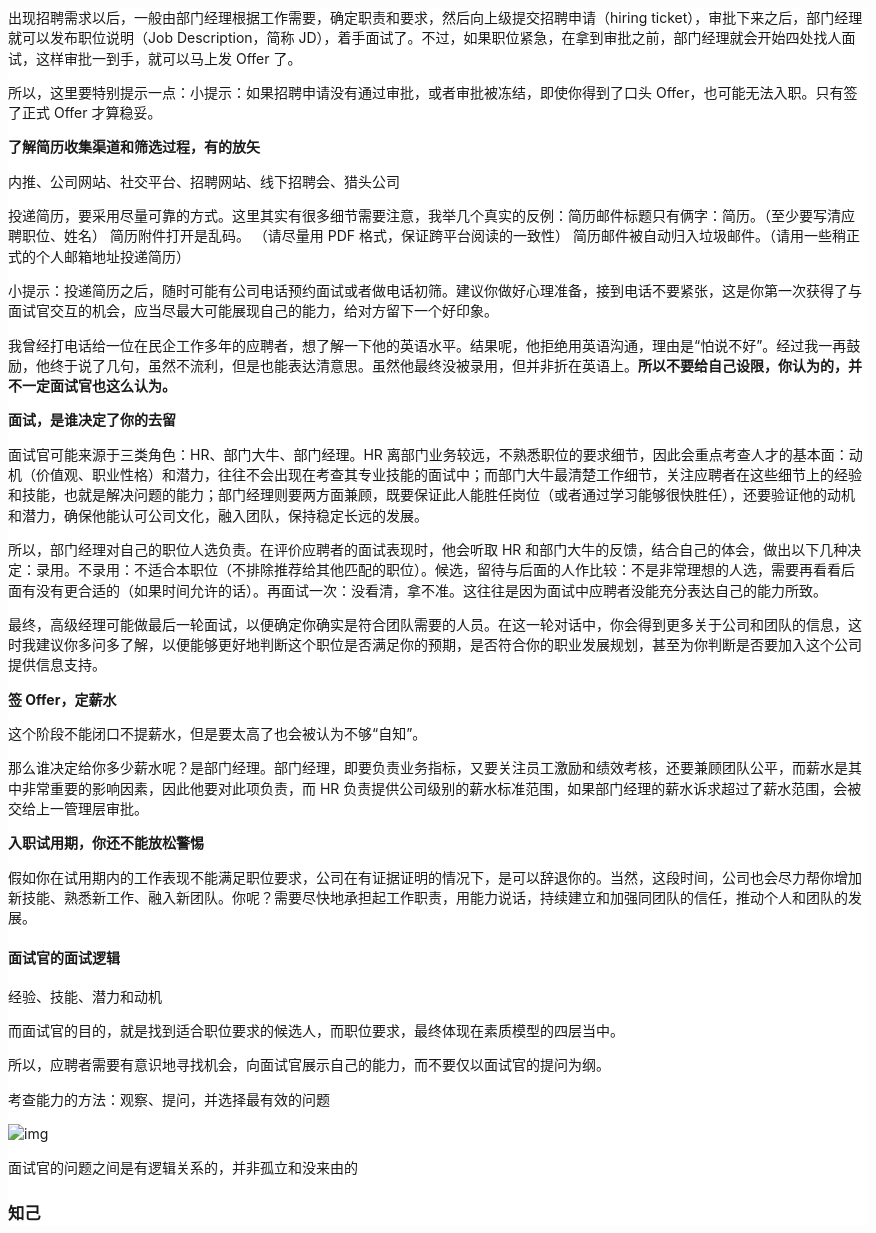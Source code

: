 出现招聘需求以后，一般由部门经理根据工作需要，确定职责和要求，然后向上级提交招聘申请（hiring ticket），审批下来之后，部门经理就可以发布职位说明（Job Description，简称 JD），着手面试了。不过，如果职位紧急，在拿到审批之前，部门经理就会开始四处找人面试，这样审批一到手，就可以马上发 Offer 了。

所以，这里要特别提示一点：小提示：如果招聘申请没有通过审批，或者审批被冻结，即使你得到了口头 Offer，也可能无法入职。只有签了正式 Offer 才算稳妥。

 **了解简历收集渠道和筛选过程，有的放矢**

内推、公司网站、社交平台、招聘网站、线下招聘会、猎头公司

投递简历，要采用尽量可靠的方式。这里其实有很多细节需要注意，我举几个真实的反例：简历邮件标题只有俩字：简历。（至少要写清应聘职位、姓名）
简历附件打开是乱码。 （请尽量用 PDF 格式，保证跨平台阅读的一致性）
简历邮件被自动归入垃圾邮件。（请用一些稍正式的个人邮箱地址投递简历）

小提示：投递简历之后，随时可能有公司电话预约面试或者做电话初筛。建议你做好心理准备，接到电话不要紧张，这是你第一次获得了与面试官交互的机会，应当尽最大可能展现自己的能力，给对方留下一个好印象。

我曾经打电话给一位在民企工作多年的应聘者，想了解一下他的英语水平。结果呢，他拒绝用英语沟通，理由是“怕说不好”。经过我一再鼓励，他终于说了几句，虽然不流利，但是也能表达清意思。虽然他最终没被录用，但并非折在英语上。**所以不要给自己设限，你认为的，并不一定面试官也这么认为。**


**面试，是谁决定了你的去留**

面试官可能来源于三类角色：HR、部门大牛、部门经理。HR 离部门业务较远，不熟悉职位的要求细节，因此会重点考查人才的基本面：动机（价值观、职业性格）和潜力，往往不会出现在考查其专业技能的面试中；而部门大牛最清楚工作细节，关注应聘者在这些细节上的经验和技能，也就是解决问题的能力；部门经理则要两方面兼顾，既要保证此人能胜任岗位（或者通过学习能够很快胜任），还要验证他的动机和潜力，确保他能认可公司文化，融入团队，保持稳定长远的发展。

所以，部门经理对自己的职位人选负责。在评价应聘者的面试表现时，他会听取 HR 和部门大牛的反馈，结合自己的体会，做出以下几种决定：录用。不录用：不适合本职位（不排除推荐给其他匹配的职位）。候选，留待与后面的人作比较：不是非常理想的人选，需要再看看后面有没有更合适的（如果时间允许的话）。再面试一次：没看清，拿不准。这往往是因为面试中应聘者没能充分表达自己的能力所致。

最终，高级经理可能做最后一轮面试，以便确定你确实是符合团队需要的人员。在这一轮对话中，你会得到更多关于公司和团队的信息，这时我建议你多问多了解，以便能够更好地判断这个职位是否满足你的预期，是否符合你的职业发展规划，甚至为你判断是否要加入这个公司提供信息支持。

**签 Offer，定薪水**

这个阶段不能闭口不提薪水，但是要太高了也会被认为不够“自知”。

那么谁决定给你多少薪水呢？是部门经理。部门经理，即要负责业务指标，又要关注员工激励和绩效考核，还要兼顾团队公平，而薪水是其中非常重要的影响因素，因此他要对此项负责，而 HR 负责提供公司级别的薪水标准范围，如果部门经理的薪水诉求超过了薪水范围，会被交给上一管理层审批。

**入职试用期，你还不能放松警惕**

假如你在试用期内的工作表现不能满足职位要求，公司在有证据证明的情况下，是可以辞退你的。当然，这段时间，公司也会尽力帮你增加新技能、熟悉新工作、融入新团队。你呢？需要尽快地承担起工作职责，用能力说话，持续建立和加强同团队的信任，推动个人和团队的发展。



#### 面试官的面试逻辑
经验、技能、潜力和动机

而面试官的目的，就是找到适合职位要求的候选人，而职位要求，最终体现在素质模型的四层当中。

所以，应聘者需要有意识地寻找机会，向面试官展示自己的能力，而不要仅以面试官的提问为纲。


考查能力的方法：观察、提问，并选择最有效的问题

![img](https://static001.geekbang.org/resource/image/31/cf/31b6be3cb98a05a35661e979cd8a1bcf.png?wh=966*635)

面试官的问题之间是有逻辑关系的，并非孤立和没来由的


### 知己
